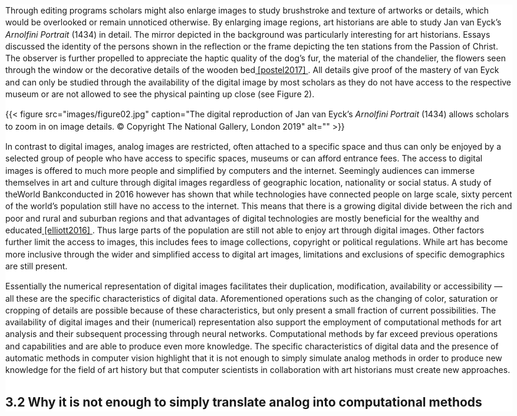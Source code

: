 Through editing programs scholars might also enlarge images to study brushstroke and texture of artworks or details, which would be overlooked or remain unnoticed otherwise. By enlarging image regions, art historians are able to study Jan van Eyck’s _Arnolfini Portrait_ (1434) in detail. The mirror depicted in the background was particularly interesting for art historians. Essays discussed the identity of the persons shown in the reflection or the frame depicting the ten stations from the Passion of Christ. The observer is further propelled to appreciate the haptic quality of the dog’s fur, the material of the chandelier, the flowers seen through the window or the decorative details of the wooden bed<a class="footnote-ref" href="#postel2017"> [postel2017] </a>. All details give proof of the mastery of van Eyck and can only be studied through the availability of the digital image by most scholars as they do not have access to the respective museum or are not allowed to see the physical painting up close (see Figure 2).

{{< figure src="images/figure02.jpg" caption="The digital reproduction of Jan van Eyck’s _Arnolfini Portrait_ (1434) allows scholars to zoom in on image details. © Copyright The National Gallery, London 2019" alt=""  >}}


In contrast to digital images, analog images are restricted, often attached to a specific space and thus can only be enjoyed by a selected group of people who have access to specific spaces, museums or can afford entrance fees. The access to digital images is offered to much more people and simplified by computers and the internet. Seemingly audiences can immerse themselves in art and culture through digital images regardless of geographic location, nationality or social status. A study of theWorld Bankconducted in 2016 however has shown that while technologies have connected people on large scale, sixty percent of the world’s population still have no access to the internet. This means that there is a growing digital divide between the rich and poor and rural and suburban regions and that advantages of digital technologies are mostly beneficial for the wealthy and educated<a class="footnote-ref" href="#elliott2016"> [elliott2016] </a>. Thus large parts of the population are still not able to enjoy art through digital images. Other factors further limit the access to images, this includes fees to image collections, copyright or political regulations. While art has become more inclusive through the wider and simplified access to digital art images, limitations and exclusions of specific demographics are still present.

Essentially the numerical representation of digital images facilitates their duplication, modification, availability or accessibility — all these are the specific characteristics of digital data. Aforementioned operations such as the changing of color, saturation or cropping of details are possible because of these characteristics, but only present a small fraction of current possibilities. The availability of digital images and their (numerical) representation also support the employment of computational methods for art analysis and their subsequent processing through neural networks. Computational methods by far exceed previous operations and capabilities and are able to produce even more knowledge. The specific characteristics of digital data and the presence of automatic methods in computer vision highlight that it is not enough to simply simulate analog methods in order to produce new knowledge for the field of art history but that computer scientists in collaboration with art historians must create new approaches.




## 3.2 Why it is not enough to simply translate analog into computational methods
